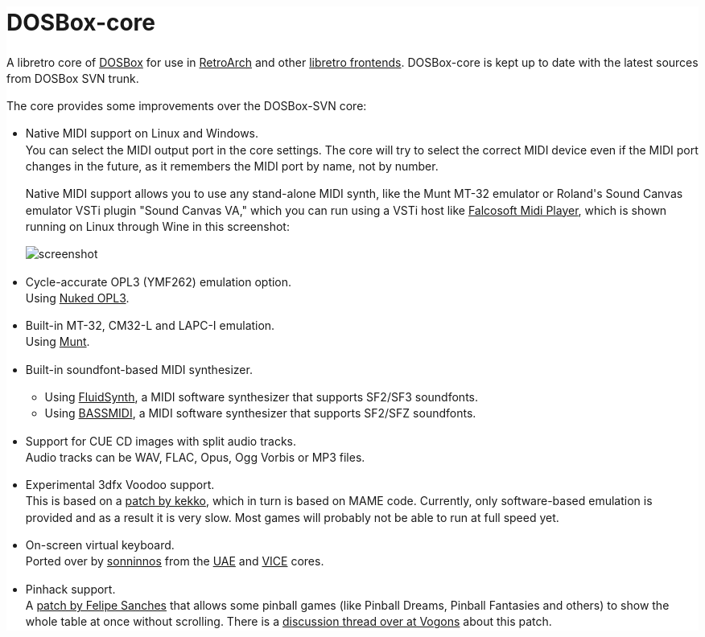 # DOSBox-core

A libretro core of [DOSBox](https://www.dosbox.com) for use in
[RetroArch](https://www.retroarch.com) and other
[libretro frontends](https://www.libretro.com/index.php/powered-by-libretro).
DOSBox-core is kept up to date with the latest sources from DOSBox SVN trunk.

The core provides some improvements over the DOSBox-SVN core:

* Native MIDI support on Linux and Windows.  
  You can select the MIDI output port in the core settings. The core will try
  to select the correct MIDI device even if the MIDI port changes in the
  future, as it remembers the MIDI port by name, not by number.

  Native MIDI support allows you to use any stand-alone MIDI synth, like the
  Munt MT-32 emulator or Roland's Sound Canvas emulator VSTi plugin "Sound
  Canvas VA," which you can run using a VSTi host like
  [Falcosoft Midi Player](https://www.vogons.org/viewtopic.php?f=5&t=48207),
  which is shown running on Linux through Wine in this screenshot:

  <img src="/docs/images/screenshot_ultima8_scva.jpg?raw=true" alt="screenshot" style="width: 40%;"/>

* Cycle-accurate OPL3 (YMF262) emulation option.  
  Using [Nuked OPL3](https://nukeykt.retrohost.net).

* Built-in MT-32, CM32-L and LAPC-I emulation.  
  Using [Munt](https://github.com/munt/munt).

* Built-in soundfont-based MIDI synthesizer.  
  - Using [FluidSynth](http://www.fluidsynth.org), a MIDI software synthesizer
    that supports SF2/SF3 soundfonts.
  - Using [BASSMIDI](https://www.un4seen.com), a MIDI software synthesizer that
    supports SF2/SFZ soundfonts.

* Support for CUE CD images with split audio tracks.  
  Audio tracks can be WAV, FLAC, Opus, Ogg Vorbis or MP3 files.

* Experimental 3dfx Voodoo support.  
  This is based on a [patch by kekko](https://www.vogons.org/viewtopic.php?t=41853),
  which in turn is based on MAME code. Currently, only software-based emulation
  is provided and as a result it is very slow. Most games will probably not be
  able to run at full speed yet.

* On-screen virtual keyboard.  
  Ported over by [sonninnos](https://github.com/sonninnos) from the
  [UAE](https://github.com/libretro/libretro-uae) and
  [VICE](https://github.com/libretro/vice-libretro) cores.

* Pinhack support.  
  A [patch by Felipe Sanches](https://github.com/DeXteRrBDN/dosbox-pinhack)
  that allows some pinball games (like Pinball Dreams, Pinball Fantasies and
  others) to show the whole table at once without scrolling. There is a
  [discussion thread over at Vogons](https://www.vogons.org/viewtopic.php?f=41&t=12424)
  about this patch.

